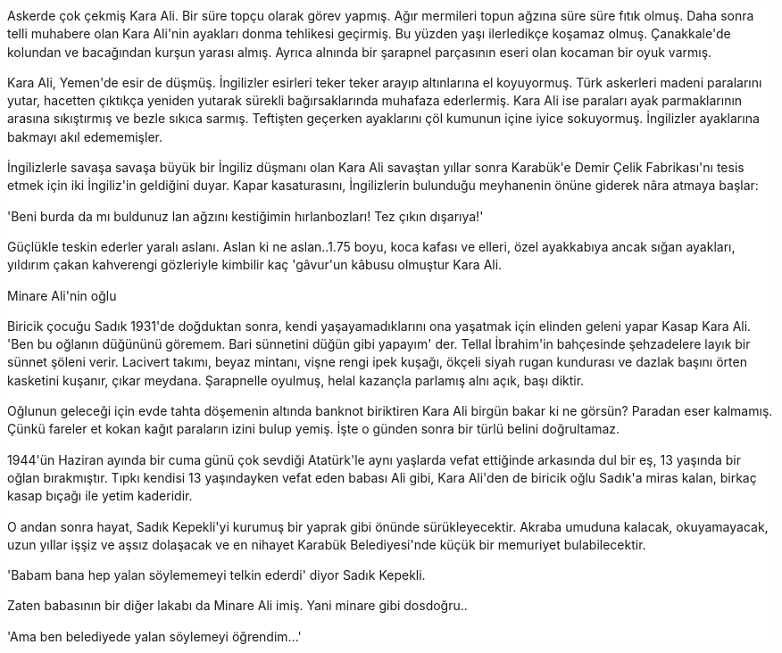  </p>
 <p class="metin">
  Askerde çok çekmiş Kara Ali. Bir süre topçu olarak görev yapmış. Ağır mermileri topun ağzına süre süre fıtık olmuş. Daha sonra telli muhabere olan Kara Ali'nin ayakları donma tehlikesi geçirmiş. Bu yüzden yaşı ilerledikçe koşamaz olmuş. Çanakkale'de kolundan ve bacağından kurşun yarası almış. Ayrıca alnında bir şarapnel parçasının eseri olan kocaman bir oyuk varmış.
 </p>
 <p class="metin">
  Kara Ali, Yemen'de esir de düşmüş. İngilizler esirleri teker teker arayıp altınlarına el koyuyormuş. Türk askerleri madeni paralarını yutar, hacetten çıktıkça yeniden yutarak sürekli bağırsaklarında muhafaza ederlermiş. Kara Ali ise paraları ayak parmaklarının arasına sıkıştırmış ve bezle sıkıca sarmış. Teftişten geçerken ayaklarını çöl kumunun içine iyice sokuyormuş. İngilizler ayaklarına bakmayı akıl edememişler.
 </p>
 <p class="metin">
  İngilizlerle savaşa savaşa büyük bir İngiliz düşmanı olan Kara Ali savaştan yıllar sonra Karabük'e Demir Çelik Fabrikası'nı tesis etmek için iki İngiliz'in geldiğini duyar. Kapar kasaturasını, İngilizlerin bulunduğu meyhanenin önüne giderek nâra atmaya başlar:
 </p>
 <p class="metin">
  'Beni burda da mı buldunuz lan ağzını kestiğimin hırlanbozları! Tez çıkın dışarıya!'
 </p>
 <p class="metin">
  Güçlükle teskin ederler yaralı aslanı. Aslan ki ne aslan..1.75 boyu, koca kafası ve elleri, özel ayakkabıya ancak sığan ayakları, yıldırım çakan kahverengi gözleriyle kimbilir kaç 'gâvur'un kâbusu olmuştur Kara Ali.
 </p>
 <p class="metin">
  Minare Ali'nin oğlu
 </p>
 <p class="metin">
  Biricik çocuğu Sadık 1931'de doğduktan sonra, kendi yaşayamadıklarını ona yaşatmak için elinden geleni yapar Kasap Kara Ali. 'Ben bu oğlanın düğününü göremem. Bari sünnetini düğün gibi yapayım' der. Tellal İbrahim'in bahçesinde şehzadelere layık bir sünnet şöleni verir. Lacivert takımı, beyaz mintanı, vişne rengi ipek kuşağı, ökçeli siyah rugan kundurası ve dazlak başını örten kasketini kuşanır, çıkar meydana. Şarapnelle oyulmuş, helal kazançla parlamış alnı açık, başı diktir.
 </p>
 <p class="metin">
  Oğlunun geleceği için evde tahta döşemenin altında banknot biriktiren Kara Ali birgün bakar ki ne görsün? Paradan eser kalmamış. Çünkü fareler et kokan kağıt paraların izini bulup yemiş. İşte o günden sonra bir türlü belini doğrultamaz.
 </p>
 <p class="metin">
  1944'ün Haziran ayında bir cuma günü çok sevdiği Atatürk'le aynı yaşlarda vefat ettiğinde arkasında dul bir eş, 13 yaşında bir oğlan bırakmıştır. Tıpkı kendisi 13 yaşındayken vefat eden babası Ali gibi, Kara Ali'den de biricik oğlu Sadık'a miras kalan, birkaç kasap bıçağı ile yetim kaderidir.
 </p>
 <p class="metin">
  O andan sonra hayat, Sadık Kepekli'yi kurumuş bir yaprak gibi önünde sürükleyecektir. Akraba umuduna kalacak, okuyamayacak, uzun yıllar işşiz ve aşsız dolaşacak ve en nihayet Karabük Belediyesi'nde küçük bir memuriyet bulabilecektir.
 </p>
 <p class="metin">
  'Babam bana hep yalan söylememeyi telkin ederdi' diyor Sadık Kepekli.
 </p>
 <p class="metin">
  Zaten babasının bir diğer lakabı da Minare Ali imiş. Yani minare gibi dosdoğru..
 </p>
 <p class="metin">
  'Ama ben belediyede yalan söylemeyi öğrendim...'
 </p>
 <p class="metin">